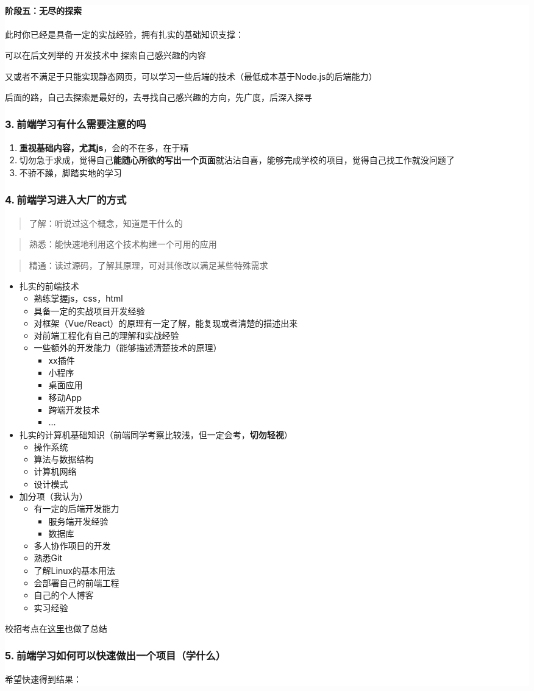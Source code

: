 #### 阶段五：无尽的探索
此时你已经是具备一定的实战经验，拥有扎实的基础知识支撑：

可以在后文列举的 开发技术中 探索自己感兴趣的内容

又或者不满足于只能实现静态网页，可以学习一些后端的技术（最低成本基于Node.js的后端能力）

后面的路，自己去探索是最好的，去寻找自己感兴趣的方向，先广度，后深入探寻

### 3. 前端学习有什么需要注意的吗
1. **重视基础内容，尤其js**，会的不在多，在于精
2. 切勿急于求成，觉得自己**能随心所欲的写出一个页面**就沾沾自喜，能够完成学校的项目，觉得自己找工作就没问题了
3. 不骄不躁，脚踏实地的学习

### 4. 前端学习进入大厂的方式
>了解：听说过这个概念，知道是干什么的

>熟悉：能快速地利用这个技术构建一个可用的应用

>精通：读过源码，了解其原理，可对其修改以满足某些特殊需求

* 扎实的前端技术
  * 熟练掌握js，css，html
  * 具备一定的实战项目开发经验
  * 对框架（Vue/React）的原理有一定了解，能复现或者清楚的描述出来
  * 对前端工程化有自己的理解和实战经验
  * 一些额外的开发能力（能够描述清楚技术的原理）
    * xx插件
    * 小程序
    * 桌面应用
    * 移动App
    * 跨端开发技术
    * ...
* 扎实的计算机基础知识（前端同学考察比较浅，但一定会考，**切勿轻视**）
  * 操作系统
  * 算法与数据结构
  * 计算机网络
  * 设计模式
* 加分项（我认为）
  * 有一定的后端开发能力
    * 服务端开发经验
    * 数据库
  * 多人协作项目的开发
  * 熟悉Git
  * 了解Linux的基本用法
  * 会部署自己的前端工程
  * 自己的个人博客
  * 实习经验

校招考点在[这里](./../top/campusProblem.md)也做了总结

### 5. 前端学习如何可以快速做出一个项目（学什么）
希望快速得到结果：
